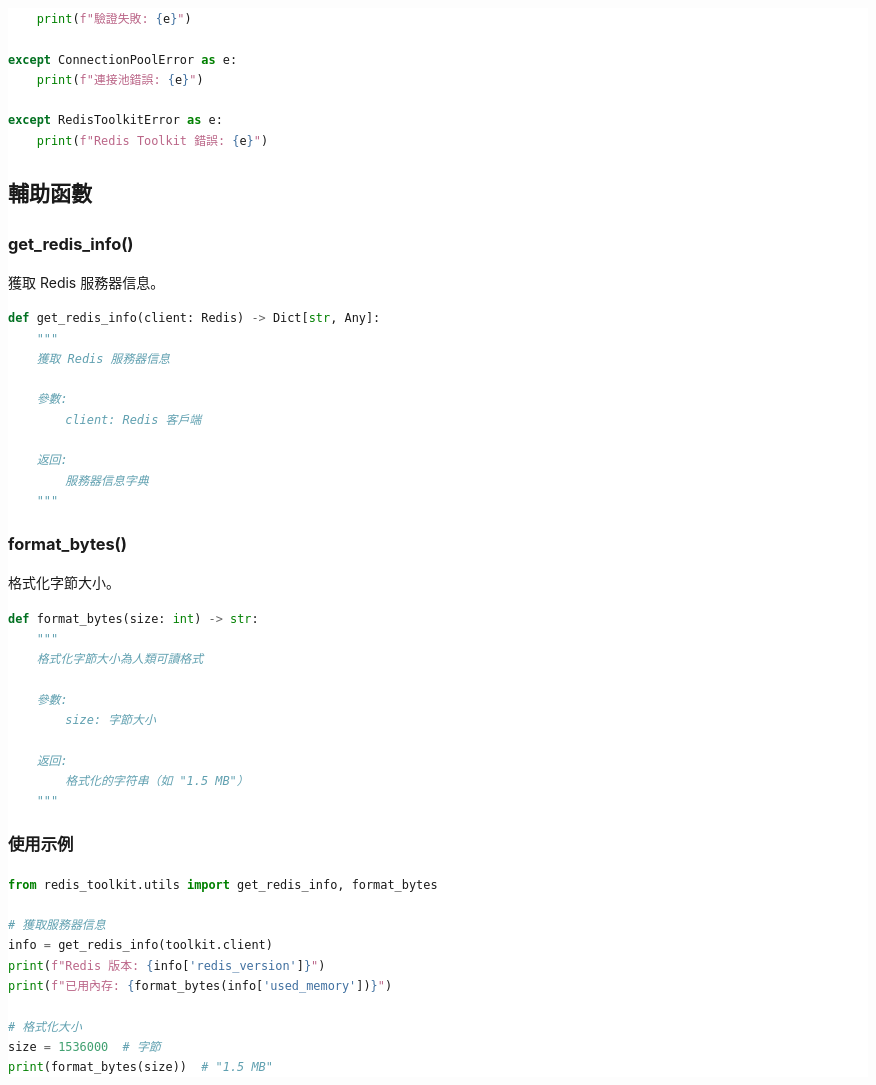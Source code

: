 ```python
    print(f"驗證失敗: {e}")
    
except ConnectionPoolError as e:
    print(f"連接池錯誤: {e}")
    
except RedisToolkitError as e:
    print(f"Redis Toolkit 錯誤: {e}")
```

## 輔助函數

### get_redis_info()

獲取 Redis 服務器信息。

```python
def get_redis_info(client: Redis) -> Dict[str, Any]:
    """
    獲取 Redis 服務器信息
    
    參數:
        client: Redis 客戶端
        
    返回:
        服務器信息字典
    """
```

### format_bytes()

格式化字節大小。

```python
def format_bytes(size: int) -> str:
    """
    格式化字節大小為人類可讀格式
    
    參數:
        size: 字節大小
        
    返回:
        格式化的字符串（如 "1.5 MB"）
    """
```

### 使用示例

```python
from redis_toolkit.utils import get_redis_info, format_bytes

# 獲取服務器信息
info = get_redis_info(toolkit.client)
print(f"Redis 版本: {info['redis_version']}")
print(f"已用內存: {format_bytes(info['used_memory'])}")

# 格式化大小
size = 1536000  # 字節
print(format_bytes(size))  # "1.5 MB"
```
